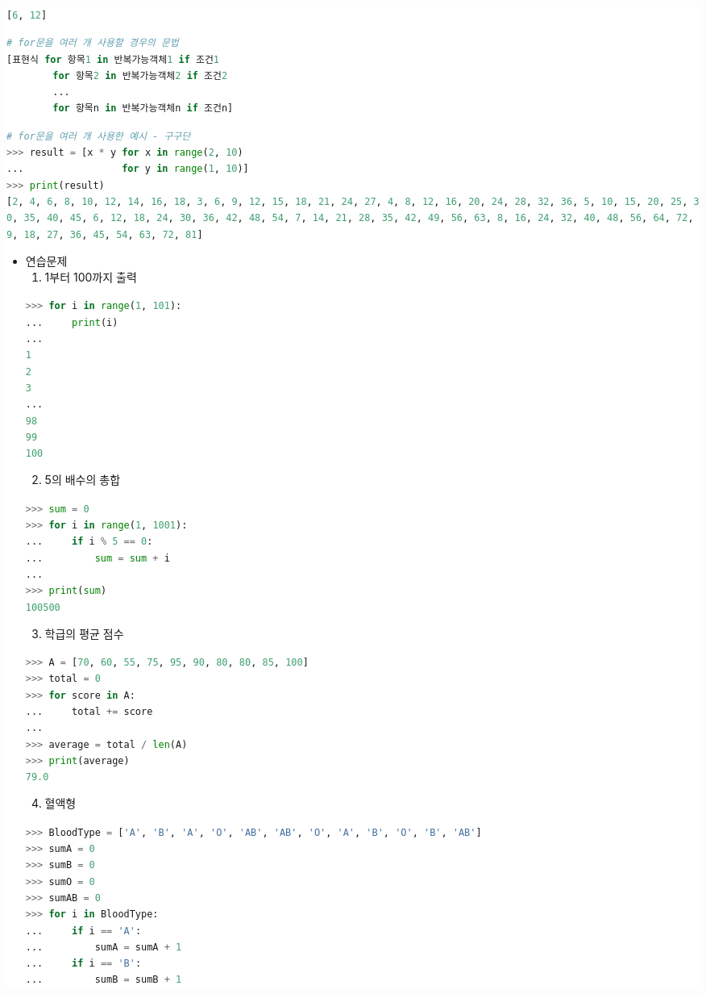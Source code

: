 ```python
[6, 12]
```
```python
# for문을 여러 개 사용할 경우의 문법
[표현식 for 항목1 in 반복가능객체1 if 조건1
        for 항목2 in 반복가능객체2 if 조건2
        ...
        for 항목n in 반복가능객체n if 조건n]
```
```python
# for문을 여러 개 사용한 예시 - 구구단
>>> result = [x * y for x in range(2, 10)
...                 for y in range(1, 10)]
>>> print(result)
[2, 4, 6, 8, 10, 12, 14, 16, 18, 3, 6, 9, 12, 15, 18, 21, 24, 27, 4, 8, 12, 16, 20, 24, 28, 32, 36, 5, 10, 15, 20, 25, 30, 35, 40, 45, 6, 12, 18, 24, 30, 36, 42, 48, 54, 7, 14, 21, 28, 35, 42, 49, 56, 63, 8, 16, 24, 32, 40, 48, 56, 64, 72, 9, 18, 27, 36, 45, 54, 63, 72, 81]
```
+ 연습문제
  1. 1부터 100까지 출력
  ```python
  >>> for i in range(1, 101):
  ...     print(i)
  ...
  1
  2
  3
  ...
  98
  99
  100
  ```
  2. 5의 배수의 총합
  ```python
  >>> sum = 0
  >>> for i in range(1, 1001):
  ...     if i % 5 == 0: 
  ...         sum = sum + i
  ...
  >>> print(sum)
  100500
  ```
  3. 학급의 평균 점수
  ```python
  >>> A = [70, 60, 55, 75, 95, 90, 80, 80, 85, 100]
  >>> total = 0
  >>> for score in A:
  ...     total += score
  ...
  >>> average = total / len(A)
  >>> print(average)
  79.0
  ```
  4. 혈액형
  ```python
  >>> BloodType = ['A', 'B', 'A', 'O', 'AB', 'AB', 'O', 'A', 'B', 'O', 'B', 'AB']
  >>> sumA = 0
  >>> sumB = 0
  >>> sumO = 0
  >>> sumAB = 0
  >>> for i in BloodType:
  ...     if i == 'A':
  ...         sumA = sumA + 1
  ...     if i == 'B':
  ...         sumB = sumB + 1
  ```